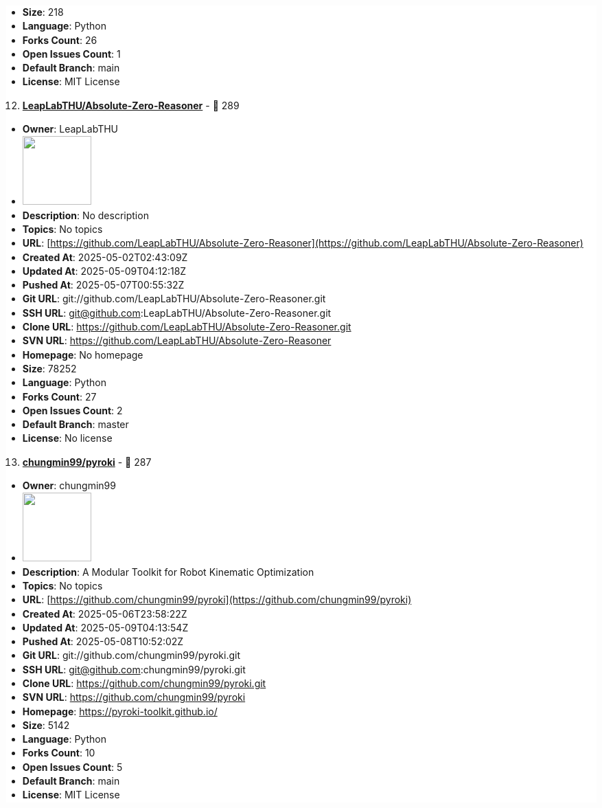    - **Size**: 218
   - **Language**: Python
   - **Forks Count**: 26
   - **Open Issues Count**: 1
   - **Default Branch**: main
   - **License**: MIT License

12. **[LeapLabTHU/Absolute-Zero-Reasoner](https://github.com/LeapLabTHU/Absolute-Zero-Reasoner)** - 🌟 289
   - **Owner**: LeapLabTHU
   - <img src="https://avatars.githubusercontent.com/u/95328442?v=4" width="100" height="100">
   - **Description**: No description
   - **Topics**: No topics
   - **URL**: [https://github.com/LeapLabTHU/Absolute-Zero-Reasoner](https://github.com/LeapLabTHU/Absolute-Zero-Reasoner)
   - **Created At**: 2025-05-02T02:43:09Z
   - **Updated At**: 2025-05-09T04:12:18Z
   - **Pushed At**: 2025-05-07T00:55:32Z
   - **Git URL**: git://github.com/LeapLabTHU/Absolute-Zero-Reasoner.git
   - **SSH URL**: git@github.com:LeapLabTHU/Absolute-Zero-Reasoner.git
   - **Clone URL**: https://github.com/LeapLabTHU/Absolute-Zero-Reasoner.git
   - **SVN URL**: https://github.com/LeapLabTHU/Absolute-Zero-Reasoner
   - **Homepage**: No homepage
   - **Size**: 78252
   - **Language**: Python
   - **Forks Count**: 27
   - **Open Issues Count**: 2
   - **Default Branch**: master
   - **License**: No license

13. **[chungmin99/pyroki](https://github.com/chungmin99/pyroki)** - 🌟 287
   - **Owner**: chungmin99
   - <img src="https://avatars.githubusercontent.com/u/10284938?v=4" width="100" height="100">
   - **Description**: A Modular Toolkit for Robot Kinematic Optimization
   - **Topics**: No topics
   - **URL**: [https://github.com/chungmin99/pyroki](https://github.com/chungmin99/pyroki)
   - **Created At**: 2025-05-06T23:58:22Z
   - **Updated At**: 2025-05-09T04:13:54Z
   - **Pushed At**: 2025-05-08T10:52:02Z
   - **Git URL**: git://github.com/chungmin99/pyroki.git
   - **SSH URL**: git@github.com:chungmin99/pyroki.git
   - **Clone URL**: https://github.com/chungmin99/pyroki.git
   - **SVN URL**: https://github.com/chungmin99/pyroki
   - **Homepage**: https://pyroki-toolkit.github.io/
   - **Size**: 5142
   - **Language**: Python
   - **Forks Count**: 10
   - **Open Issues Count**: 5
   - **Default Branch**: main
   - **License**: MIT License
